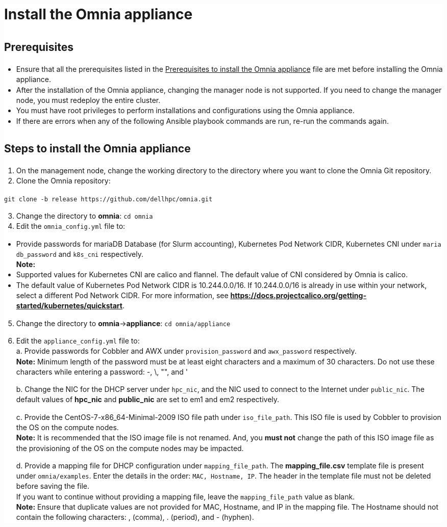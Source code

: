 # Install the Omnia appliance

## Prerequisites
* Ensure that all the prerequisites listed in the [Prerequisites to install the Omnia appliance](PREINSTALL_OMNIA_APPLIANCE.md) file are met before installing the Omnia appliance.
* After the installation of the Omnia appliance, changing the manager node is not supported. If you need to change the manager node, you must redeploy the entire cluster.  
* You must have root privileges to perform installations and configurations using the Omnia appliance.
* If there are errors when any of the following Ansible playbook commands are run, re-run the commands again.

## Steps to install the Omnia appliance

1. On the management node, change the working directory to the directory where you want to clone the Omnia Git repository.
2. Clone the Omnia repository:
``` 
git clone -b release https://github.com/dellhpc/omnia.git 
```
3. Change the directory to __omnia__: `cd omnia`
4. Edit the `omnia_config.yml` file to:
* Provide passwords for mariaDB Database (for Slurm accounting), Kubernetes Pod Network CIDR, Kubernetes CNI under `mariadb_password` and `k8s_cni` respectively.  
__Note:__ 
* Supported values for Kubernetes CNI are calico and flannel. The default value of CNI considered by Omnia is calico.	
* The default value of Kubernetes Pod Network CIDR is 10.244.0.0/16. If 10.244.0.0/16 is already in use within your network, select a different Pod Network CIDR. For more information, see __https://docs.projectcalico.org/getting-started/kubernetes/quickstart__.

5. Change the directory to __omnia__->__appliance__: `cd omnia/appliance`
6. Edit the `appliance_config.yml` file to:  
	a. Provide passwords for Cobbler and AWX under `provision_password` and `awx_password` respectively.  
	__Note:__ Minimum length of the password must be at least eight characters and a maximum of 30 characters. Do not use these characters while entering a password: -, \\, "", and \'  
	
	b. Change the NIC for the DHCP server under `hpc_nic`, and the NIC used to connect to the Internet under `public_nic`. The default values of **hpc_nic** and **public_nic** are set to em1 and em2 respectively.  
	
	c. Provide the CentOS-7-x86_64-Minimal-2009 ISO file path under `iso_file_path`. This ISO file is used by Cobbler to provision the OS on the compute nodes.  
	__Note:__ It is recommended that the ISO image file is not renamed. And, you **must not** change the path of this ISO image file as the provisioning of the OS on the compute nodes may be impacted.
	
	d. Provide a mapping file for DHCP configuration under `mapping_file_path`. The **mapping_file.csv** template file is present under `omnia/examples`. Enter the details in the order: `MAC, Hostname, IP`. The header in the template file must not be deleted before saving the file.  
	If you want to continue without providing a mapping file, leave the `mapping_file_path` value as blank.  
	__Note:__ Ensure that duplicate values are not provided for MAC, Hostname, and IP in the mapping file. The Hostname should not contain the following characters: , (comma), \. (period), and - (hyphen).
	